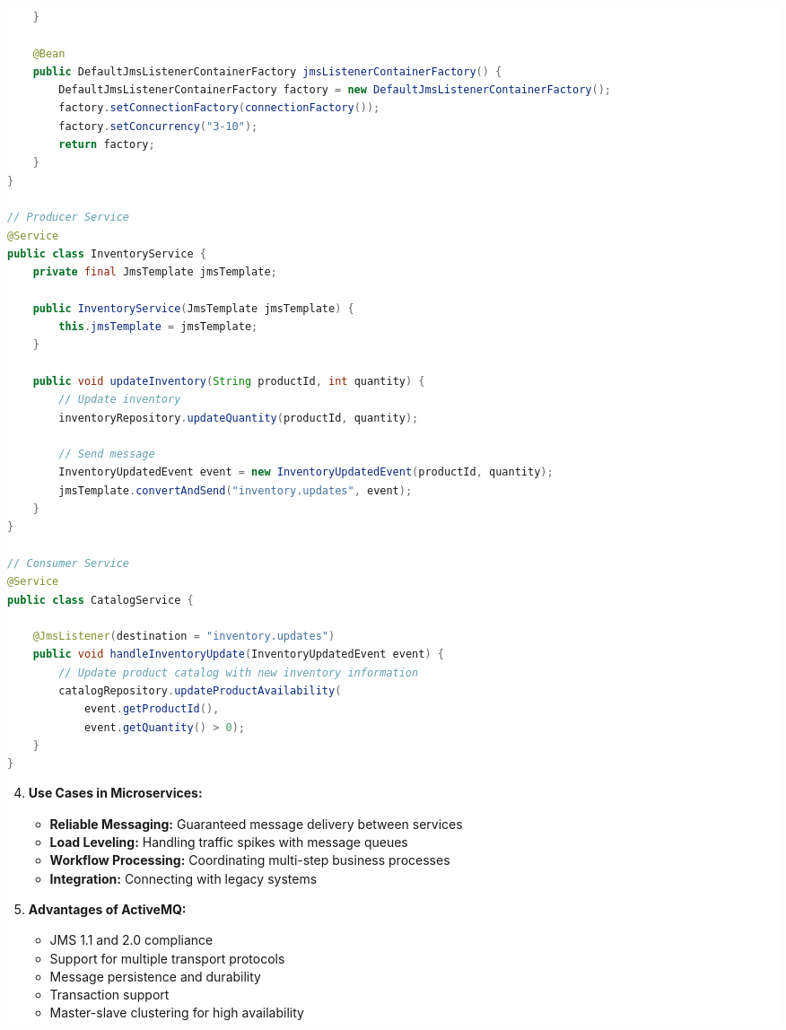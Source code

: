 ```java
    }
    
    @Bean
    public DefaultJmsListenerContainerFactory jmsListenerContainerFactory() {
        DefaultJmsListenerContainerFactory factory = new DefaultJmsListenerContainerFactory();
        factory.setConnectionFactory(connectionFactory());
        factory.setConcurrency("3-10");
        return factory;
    }
}

// Producer Service
@Service
public class InventoryService {
    private final JmsTemplate jmsTemplate;
    
    public InventoryService(JmsTemplate jmsTemplate) {
        this.jmsTemplate = jmsTemplate;
    }
    
    public void updateInventory(String productId, int quantity) {
        // Update inventory
        inventoryRepository.updateQuantity(productId, quantity);
        
        // Send message
        InventoryUpdatedEvent event = new InventoryUpdatedEvent(productId, quantity);
        jmsTemplate.convertAndSend("inventory.updates", event);
    }
}

// Consumer Service
@Service
public class CatalogService {
    
    @JmsListener(destination = "inventory.updates")
    public void handleInventoryUpdate(InventoryUpdatedEvent event) {
        // Update product catalog with new inventory information
        catalogRepository.updateProductAvailability(
            event.getProductId(), 
            event.getQuantity() > 0);
    }
}
```

4. **Use Cases in Microservices:**
   - **Reliable Messaging:** Guaranteed message delivery between services
   - **Load Leveling:** Handling traffic spikes with message queues
   - **Workflow Processing:** Coordinating multi-step business processes
   - **Integration:** Connecting with legacy systems

5. **Advantages of ActiveMQ:**
   - JMS 1.1 and 2.0 compliance
   - Support for multiple transport protocols
   - Message persistence and durability
   - Transaction support
   - Master-slave clustering for high availability
